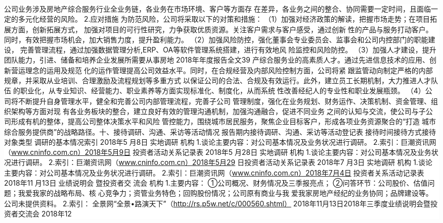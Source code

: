 公司业务涉及房地产综合服务行业全业务链，各业务在市场环境、客户等方面存
在差异，各业务之间的整合、协同需要一定时间，且面临一定的多元化经营的风险。
2.应对措施
为防范风险，公司将采取以下的对策和措施：
（1）加强对经济政策的解读，把握市场走势；在项目拓展方面，创新拓展方式，
加强对项目的可行性研究，力争获取优质资源。关注客户需求与客户感受，通过创新
性的产品与服务打动客户。同时，有效把握市场机会，加大销售力度，提升盈利能力。
（2）加强风险防控，强化董事会专业委员会、监事会和公司内控部门的职能建设，
完善管理流程，通过加强数据管理分析,ERP、OA等软件管理系统搭建，进行有效地风
险监控和风险防控。
（3）加强人才建设，提升团队能力，引进、储备和培养企业发展所需要从事房地
2018年年度报告全文39
产综合服务业的高素质人才。通过先进信息技术的应用、创新营运理念的运用及规范
化的运作管理提高公司效益水平。同时，在合规经营及内部风险控制方面，公司将紧
跟监管动向制定严格的内部规章，并采取从业培训、合理激励及流程规划等多重方式
以保证公司的合法、合规及有效运行。此外，建立员工长期机制，大力推进人才队伍
的职业化，从专业知识、经营能力、职业素养等方面实现标准化、制度化，从而系统
性改善经纪人的专业性和职业发展瓶颈。
（4）公司将不断提升自身管理水平，健全和完善公司内部管理流程，完善子公司
管理制度，强化在业务规划、财务运作、决策机制、资金管理、组织架构等方面对现
有各业务板块的整合，建立良好有效的管理沟通机制，加强沟通融合，促进不同业务
之间的认知与交流，使公司与子公司形成有机的整体，提高公司整体决策水平和风险
管控能力，围绕城市居民服务，聚焦企业目标客户，形成各项业务资源聚合的“打造
城市综合服务提供商”的战略路径。十、接待调研、沟通、采访等活动情况
报告期内接待调研、沟通、采访等活动登记表
接待时间接待方式接待对象类型
调研的基本情况索引
2018年5
月8日
实地调研
机构
1.谈论主要内容：对公司基本情况及业务状况进行调研。
2.索引：巨潮资讯网（www.cninfo.com.cn）2018年5月9日
投资者活动关系记录表
2018年5
月28日
实地调研
机构
1.谈论主要内容：对公司基本情况及业务状况进行调研。
2.索引：巨潮资讯网（www.cninfo.com.cn）2018年5月29
日投资者活动关系记录表
2018年7
月3日
实地调研
机构
1.谈论主要内容：对公司基本情况及业务状况进行调研。
2.索引：巨潮资讯网（www.cninfo.com.cn）2018年7月4日
投资者关系活动记录表
2018年11
月13日
业绩说明会
暨投资者交
流会
机构
1.主要内容：
①公司概况、财务情况及三季报亮点；
②问答环节：公司股价、估值问题；我爱我家的战略布局、核
心竞争力；资管业务特色；回购股份情况；公司原有商业与我
爱我家房地产经纪的业务协同；品牌建设等。
公司未提供资料。
2.索引：
全景网“全景•路演天下”（http://rs.p5w.net/c/000560.shtml）
2018年11月13日2018年三季度业绩说明会暨投资者交流会
2018年12
